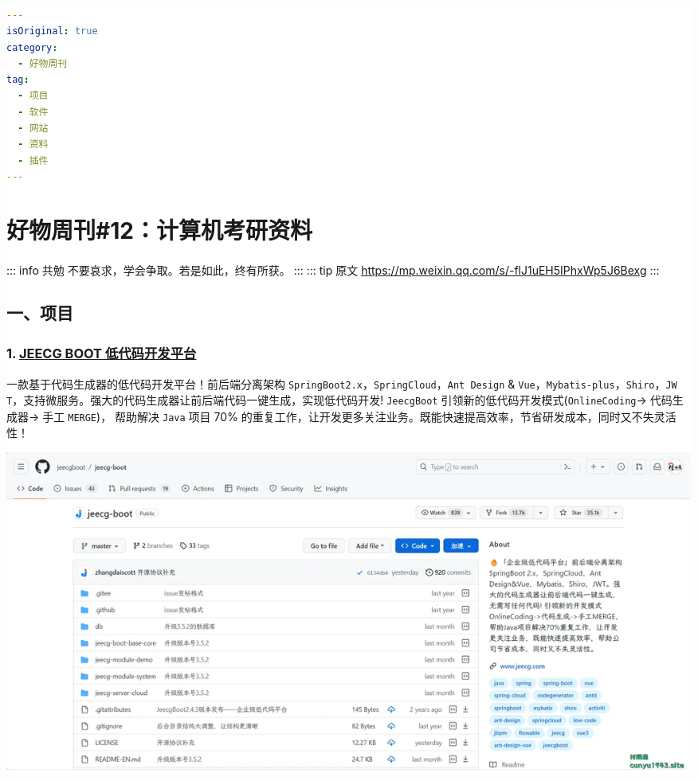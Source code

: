 ```yaml
---
isOriginal: true
category:
  - 好物周刊
tag:
  - 项目
  - 软件
  - 网站
  - 资料
  - 插件
---
```

# 好物周刊#12：计算机考研资料

::: info 共勉
不要哀求，学会争取。若是如此，终有所获。
:::
::: tip 原文
https://mp.weixin.qq.com/s/-flJ1uEH5IPhxWp5J6Bexg
:::

## 一、项目

### 1. [JEECG BOOT 低代码开发平台](https://github.com/jeecgboot/jeecg-boot)

一款基于代码生成器的低代码开发平台！前后端分离架构 `SpringBoot2.x`，`SpringCloud`，`Ant Design` & `Vue`，`Mybatis-plus`，`Shiro`，`JWT`，支持微服务。强大的代码生成器让前后端代码一键生成，实现低代码开发! `JeecgBoot` 引领新的低代码开发模式(`OnlineCoding`-> 代码生成器-> 手工 `MERGE`)， 帮助解决 `Java` 项目 70% 的重复工作，让开发更多关注业务。既能快速提高效率，节省研发成本，同时又不失灵活性！

![](assets/image.7bu5e82bs740.webp)
